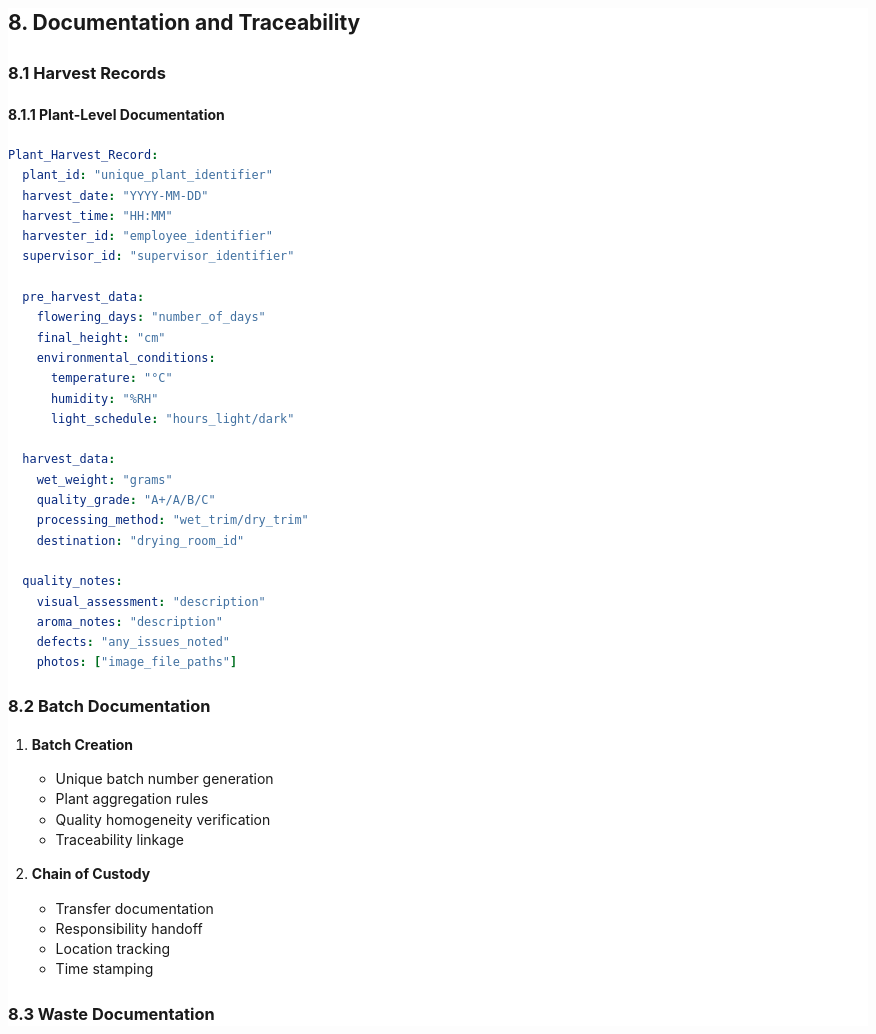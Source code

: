 ## 8. Documentation and Traceability

### 8.1 Harvest Records

#### 8.1.1 Plant-Level Documentation

```yaml
Plant_Harvest_Record:
  plant_id: "unique_plant_identifier"
  harvest_date: "YYYY-MM-DD"
  harvest_time: "HH:MM"
  harvester_id: "employee_identifier"
  supervisor_id: "supervisor_identifier"

  pre_harvest_data:
    flowering_days: "number_of_days"
    final_height: "cm"
    environmental_conditions:
      temperature: "°C"
      humidity: "%RH"
      light_schedule: "hours_light/dark"

  harvest_data:
    wet_weight: "grams"
    quality_grade: "A+/A/B/C"
    processing_method: "wet_trim/dry_trim"
    destination: "drying_room_id"

  quality_notes:
    visual_assessment: "description"
    aroma_notes: "description"
    defects: "any_issues_noted"
    photos: ["image_file_paths"]
```

### 8.2 Batch Documentation

1. **Batch Creation**

   - Unique batch number generation
   - Plant aggregation rules
   - Quality homogeneity verification
   - Traceability linkage

2. **Chain of Custody**
   - Transfer documentation
   - Responsibility handoff
   - Location tracking
   - Time stamping

### 8.3 Waste Documentation
